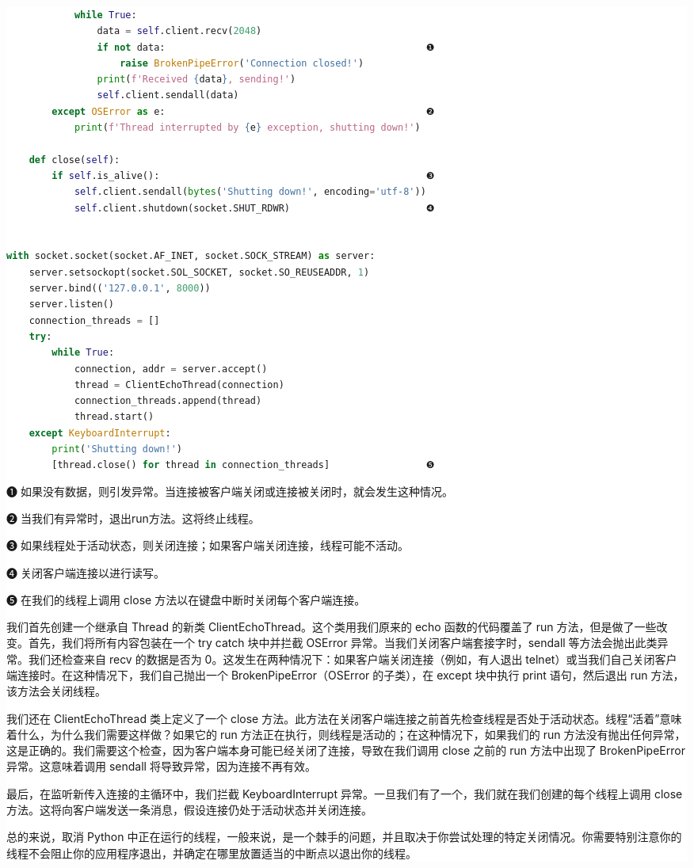 ```python
            while True:
                data = self.client.recv(2048)
                if not data:                                              ❶
                    raise BrokenPipeError('Connection closed!')
                print(f'Received {data}, sending!')
                self.client.sendall(data)
        except OSError as e:                                              ❷
            print(f'Thread interrupted by {e} exception, shutting down!')
 
    def close(self):
        if self.is_alive():                                               ❸
            self.client.sendall(bytes('Shutting down!', encoding='utf-8'))
            self.client.shutdown(socket.SHUT_RDWR)                        ❹
 
 
with socket.socket(socket.AF_INET, socket.SOCK_STREAM) as server:
    server.setsockopt(socket.SOL_SOCKET, socket.SO_REUSEADDR, 1)
    server.bind(('127.0.0.1', 8000))
    server.listen()
    connection_threads = []
    try:
        while True:
            connection, addr = server.accept()
            thread = ClientEchoThread(connection)
            connection_threads.append(thread)
            thread.start()
    except KeyboardInterrupt:
        print('Shutting down!')
        [thread.close() for thread in connection_threads]                 ❺
```

❶ 如果没有数据，则引发异常。当连接被客户端关闭或连接被关闭时，就会发生这种情况。

❷ 当我们有异常时，退出run方法。这将终止线程。

❸ 如果线程处于活动状态，则关闭连接；如果客户端关闭连接，线程可能不活动。

❹ 关闭客户端连接以进行读写。

❺ 在我们的线程上调用 close 方法以在键盘中断时关闭每个客户端连接。

我们首先创建一个继承自 Thread 的新类 ClientEchoThread。这个类用我们原来的 echo 函数的代码覆盖了 run 方法，但是做了一些改变。首先，我们将所有内容包装在一个 try catch 块中并拦截 OSError 异常。当我们关闭客户端套接字时，sendall 等方法会抛出此类异常。我们还检查来自 recv 的数据是否为 0。这发生在两种情况下：如果客户端关闭连接（例如，有人退出 telnet）或当我们自己关闭客户端连接时。在这种情况下，我们自己抛出一个 BrokenPipeError（OSError 的子类），在 except 块中执行 print 语句，然后退出 run 方法，该方法会关闭线程。

我们还在 ClientEchoThread 类上定义了一个 close 方法。此方法在关闭客户端连接之前首先检查线程是否处于活动状态。线程“活着”意味着什么，为什么我们需要这样做？如果它的 run 方法正在执行，则线程是活动的；在这种情况下，如果我们的 run 方法没有抛出任何异常，这是正确的。我们需要这个检查，因为客户端本身可能已经关闭了连接，导致在我们调用 close 之前的 run 方法中出现了 BrokenPipeError 异常。这意味着调用 sendall 将导致异常，因为连接不再有效。

最后，在监听新传入连接的主循环中，我们拦截 KeyboardInterrupt 异常。一旦我们有了一个，我们就在我们创建的每个线程上调用 close 方法。这将向客户端发送一条消息，假设连接仍处于活动状态并关闭连接。

总的来说，取消 Python 中正在运行的线程，一般来说，是一个棘手的问题，并且取决于你尝试处理的特定关闭情况。你需要特别注意你的线程不会阻止你的应用程序退出，并确定在哪里放置适当的中断点以退出你的线程。

